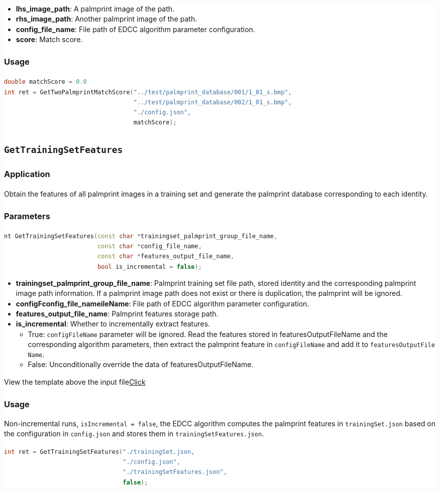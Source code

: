 - **lhs_image_path**: A palmprint image of the path.
- **rhs_image_path**: Another palmprint image of the path.
- **config_file_name**: File path of EDCC algorithm parameter configuration.
- **score**: Match score.

### Usage

```C++
double matchScore = 0.0
int ret = GetTwoPalmprintMatchScore("../test/palmprint_database/001/1_01_s.bmp",
                                    "../test/palmprint_database/002/1_01_s.bmp",
                                    "./config.json",
                                    matchScore);
```

## `GetTrainingSetFeatures`

### Application

Obtain the features of all palmprint images in a training set and generate the palmprint database corresponding to each identity.

### Parameters

```C++
nt GetTrainingSetFeatures(const char *trainingset_palmprint_group_file_name,
                          const char *config_file_name,
                          const char *features_output_file_name,
                          bool is_incremental = false);
```

- **trainingset_palmprint_group_file_name**: Palmprint training set file path, stored identity and the corresponding palmprint image path information. If a palmprint image path does not exist or there is duplication, the palmprint will be ignored.
- **configFconfig_file_nameileName**: File path of EDCC algorithm parameter configuration.
- **features_output_file_name**: Palmprint features storage path.
- **is_incremental**: Whether to incrementally extract features.
  - True: `configFileName` parameter will be ignored. Read the features stored in featuresOutputFileName and the corresponding algorithm parameters, then extract the palmprint feature in `configFileName` and add it to `featuresOutputFileName`.
  - False: Unconditionally override the data of featuresOutputFileName.

View the template above the input file[Click](https://github.com/Leosocy/EDCC-Palmprint-Recognition/tree/master/include/apiInputsExample)

### Usage

Non-incremental runs, `isIncremental = false`, the EDCC algorithm computes the palmprint features in `trainingSet.json` based on the configuration in `config.json` and stores them in `trainingSetFeatures.json`.

```C++
int ret = GetTrainingSetFeatures("./trainingSet.json,
                                 "./config.json",
                                 "./trainingSetFeatures.json",
                                 false);
```
